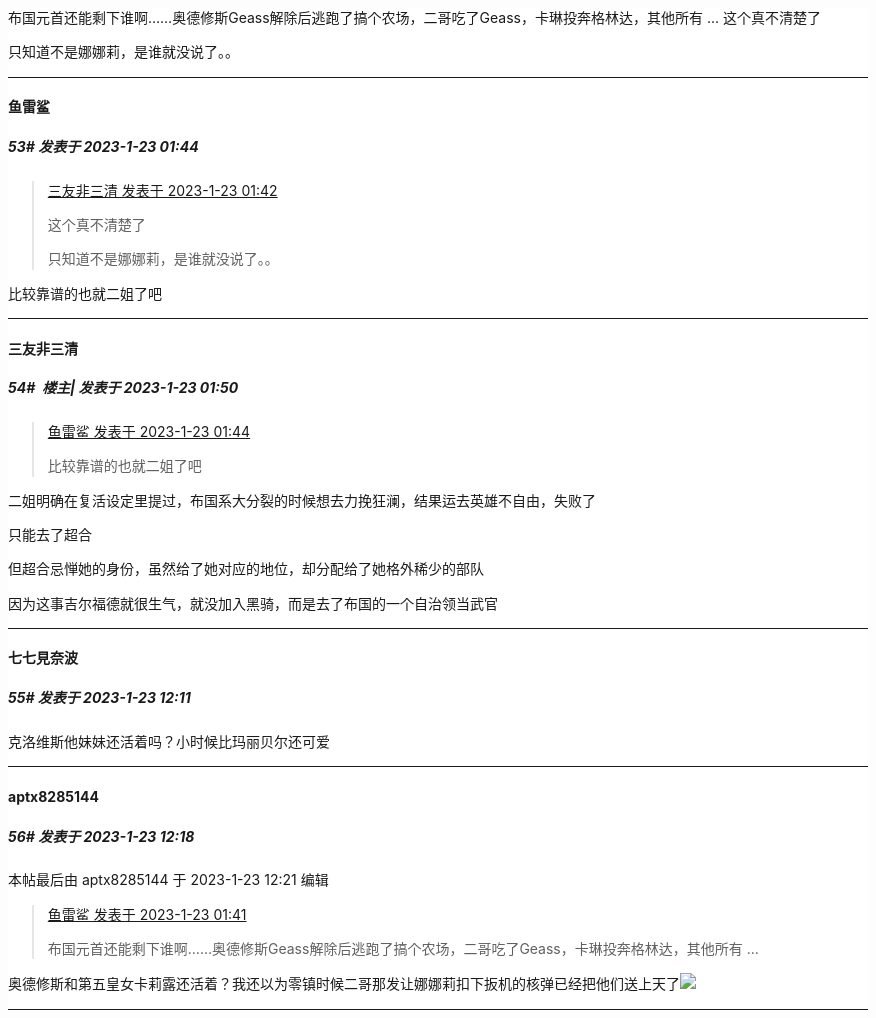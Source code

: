 布国元首还能剩下谁啊……奥德修斯Geass解除后逃跑了搞个农场，二哥吃了Geass，卡琳投奔格林达，其他所有 ...</blockquote>
这个真不清楚了

只知道不是娜娜莉，是谁就没说了。。

*****

####  鱼雷鲨  
##### 53#       发表于 2023-1-23 01:44

<blockquote><a href="httphttps://bbs.saraba1st.com/2b/forum.php?mod=redirect&amp;goto=findpost&amp;pid=59453144&amp;ptid=2115846" target="_blank">三友非三清 发表于 2023-1-23 01:42</a>

这个真不清楚了

只知道不是娜娜莉，是谁就没说了。。</blockquote>
比较靠谱的也就二姐了吧

*****

####  三友非三清  
##### 54#         楼主| 发表于 2023-1-23 01:50

<blockquote><a href="httphttps://bbs.saraba1st.com/2b/forum.php?mod=redirect&amp;goto=findpost&amp;pid=59453165&amp;ptid=2115846" target="_blank">鱼雷鲨 发表于 2023-1-23 01:44</a>

比较靠谱的也就二姐了吧</blockquote>
二姐明确在复活设定里提过，布国系大分裂的时候想去力挽狂澜，结果运去英雄不自由，失败了

只能去了超合

但超合忌惮她的身份，虽然给了她对应的地位，却分配给了她格外稀少的部队

因为这事吉尔福德就很生气，就没加入黑骑，而是去了布国的一个自治领当武官

*****

####  七七見奈波  
##### 55#       发表于 2023-1-23 12:11

克洛维斯他妹妹还活着吗？小时候比玛丽贝尔还可爱

*****

####  aptx8285144  
##### 56#       发表于 2023-1-23 12:18

 本帖最后由 aptx8285144 于 2023-1-23 12:21 编辑 
<blockquote><a href="httphttps://bbs.saraba1st.com/2b/forum.php?mod=redirect&amp;goto=findpost&amp;pid=59453128&amp;ptid=2115846" target="_blank">鱼雷鲨 发表于 2023-1-23 01:41</a>

布国元首还能剩下谁啊……奥德修斯Geass解除后逃跑了搞个农场，二哥吃了Geass，卡琳投奔格林达，其他所有 ...</blockquote>

奥德修斯和第五皇女卡莉露还活着？我还以为零镇时候二哥那发让娜娜莉扣下扳机的核弹已经把他们送上天了<img src="https://static.saraba1st.com/image/smiley/face2017/068.png" referrerpolicy="no-referrer">

*****
